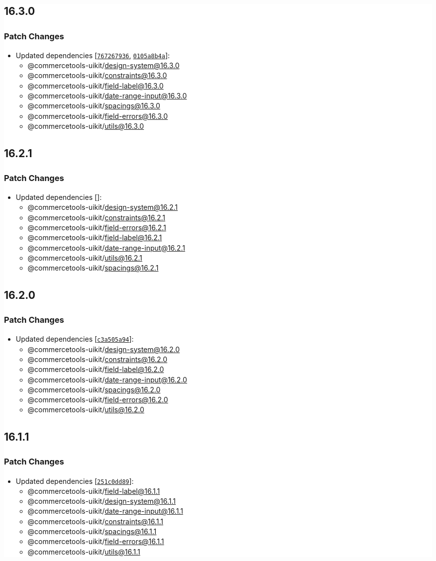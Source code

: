 ## 16.3.0

### Patch Changes

- Updated dependencies [[`767267936`](https://github.com/commercetools/ui-kit/commit/767267936f2900f08e94d19811cbe6b8f8c9cbd7), [`0105a8b4a`](https://github.com/commercetools/ui-kit/commit/0105a8b4af8e214e586ab1e69aae3daf879c4a5a)]:
  - @commercetools-uikit/design-system@16.3.0
  - @commercetools-uikit/constraints@16.3.0
  - @commercetools-uikit/field-label@16.3.0
  - @commercetools-uikit/date-range-input@16.3.0
  - @commercetools-uikit/spacings@16.3.0
  - @commercetools-uikit/field-errors@16.3.0
  - @commercetools-uikit/utils@16.3.0

## 16.2.1

### Patch Changes

- Updated dependencies []:
  - @commercetools-uikit/design-system@16.2.1
  - @commercetools-uikit/constraints@16.2.1
  - @commercetools-uikit/field-errors@16.2.1
  - @commercetools-uikit/field-label@16.2.1
  - @commercetools-uikit/date-range-input@16.2.1
  - @commercetools-uikit/utils@16.2.1
  - @commercetools-uikit/spacings@16.2.1

## 16.2.0

### Patch Changes

- Updated dependencies [[`c3a505a94`](https://github.com/commercetools/ui-kit/commit/c3a505a941958e095799db6f9eab02a872b9b0fd)]:
  - @commercetools-uikit/design-system@16.2.0
  - @commercetools-uikit/constraints@16.2.0
  - @commercetools-uikit/field-label@16.2.0
  - @commercetools-uikit/date-range-input@16.2.0
  - @commercetools-uikit/spacings@16.2.0
  - @commercetools-uikit/field-errors@16.2.0
  - @commercetools-uikit/utils@16.2.0

## 16.1.1

### Patch Changes

- Updated dependencies [[`251c0dd89`](https://github.com/commercetools/ui-kit/commit/251c0dd89dc9d2228ffe23f05e25178ec3662f45)]:
  - @commercetools-uikit/field-label@16.1.1
  - @commercetools-uikit/design-system@16.1.1
  - @commercetools-uikit/date-range-input@16.1.1
  - @commercetools-uikit/constraints@16.1.1
  - @commercetools-uikit/spacings@16.1.1
  - @commercetools-uikit/field-errors@16.1.1
  - @commercetools-uikit/utils@16.1.1

